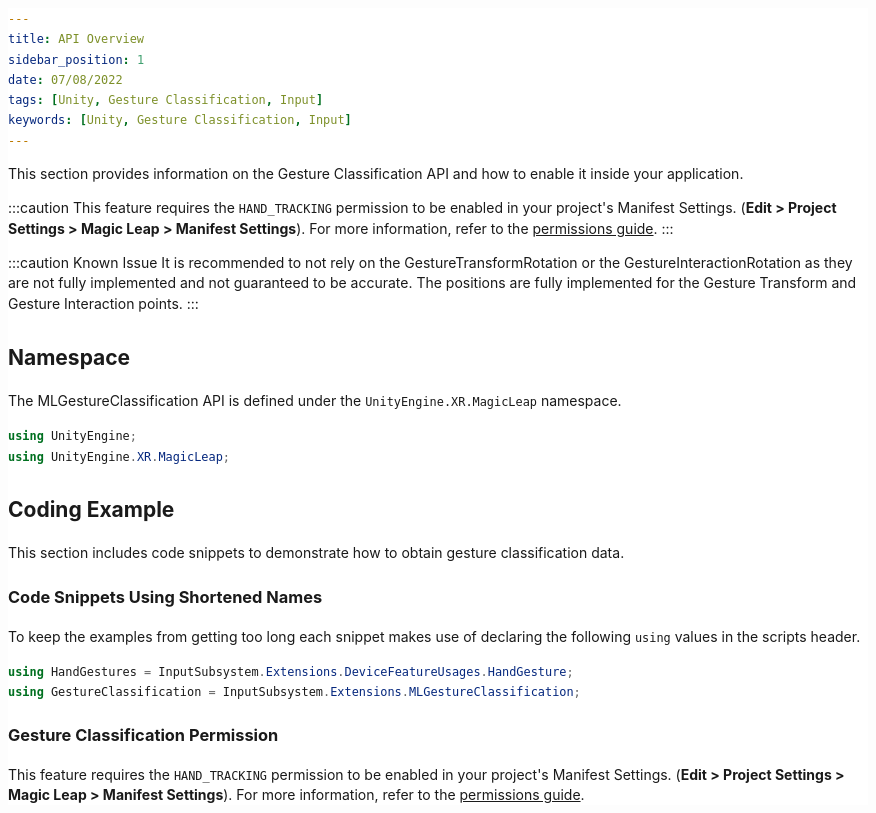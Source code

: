 ```yaml
---
title: API Overview
sidebar_position: 1
date: 07/08/2022
tags: [Unity, Gesture Classification, Input]
keywords: [Unity, Gesture Classification, Input]
---
```


This section provides information on the Gesture Classification API and how to enable it inside your application.

:::caution
This feature requires the `HAND_TRACKING` permission to be enabled in your project's Manifest Settings. (**Edit > Project Settings > Magic Leap > Manifest Settings**). For more information, refer to the [permissions guide](/docs/guides/unity/permissions/declaring-permissions.md).
:::

:::caution Known Issue
It is recommended to not rely on the GestureTransformRotation or the GestureInteractionRotation as they are not fully implemented and not guaranteed to be accurate. The positions are fully implemented for the Gesture Transform and Gesture Interaction points.
:::

## Namespace

The MLGestureClassification API is defined under the `UnityEngine.XR.MagicLeap` namespace.

```csharp
using UnityEngine;
using UnityEngine.XR.MagicLeap;
```

## Coding Example

This section includes code snippets to demonstrate how to obtain gesture classification data.

### Code Snippets Using Shortened Names

To keep the examples from getting too long each snippet makes use of declaring the following `using` values in the scripts header.

```csharp
using HandGestures = InputSubsystem.Extensions.DeviceFeatureUsages.HandGesture;
using GestureClassification = InputSubsystem.Extensions.MLGestureClassification;
```

### Gesture Classification Permission

This feature requires the `HAND_TRACKING` permission to be enabled in your project's Manifest Settings. (**Edit > Project Settings > Magic Leap > Manifest Settings**). For more information, refer to the [permissions guide](/docs/guides/unity/permissions/declaring-permissions.md).
